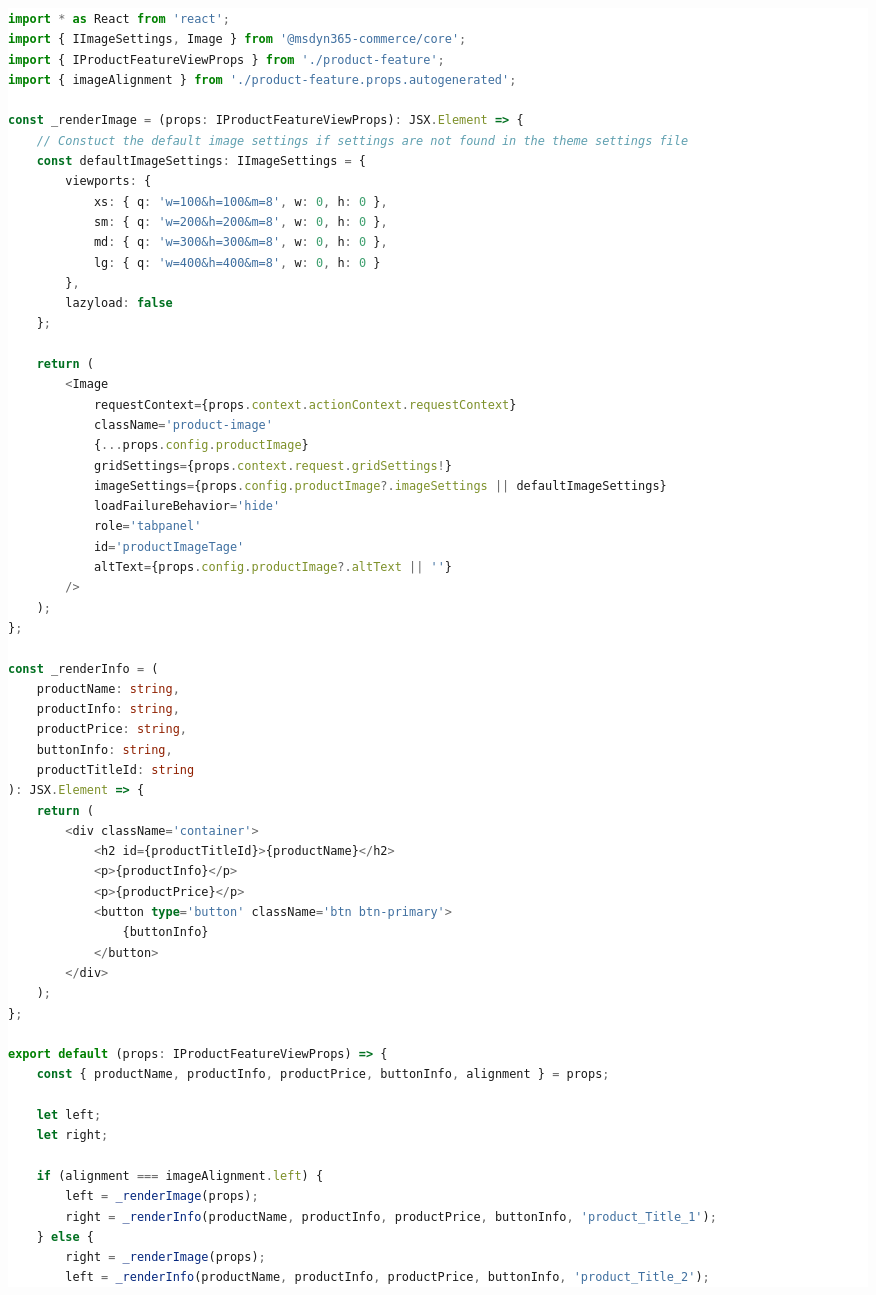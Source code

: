 ```typescript
import * as React from 'react';
import { IImageSettings, Image } from '@msdyn365-commerce/core';
import { IProductFeatureViewProps } from './product-feature';
import { imageAlignment } from './product-feature.props.autogenerated';

const _renderImage = (props: IProductFeatureViewProps): JSX.Element => {
    // Constuct the default image settings if settings are not found in the theme settings file
    const defaultImageSettings: IImageSettings = {
        viewports: {
            xs: { q: 'w=100&h=100&m=8', w: 0, h: 0 },
            sm: { q: 'w=200&h=200&m=8', w: 0, h: 0 },
            md: { q: 'w=300&h=300&m=8', w: 0, h: 0 },
            lg: { q: 'w=400&h=400&m=8', w: 0, h: 0 }
        },
        lazyload: false
    };

    return (
        <Image
            requestContext={props.context.actionContext.requestContext}
            className='product-image'
            {...props.config.productImage}
            gridSettings={props.context.request.gridSettings!}
            imageSettings={props.config.productImage?.imageSettings || defaultImageSettings}
            loadFailureBehavior='hide'
            role='tabpanel'
            id='productImageTage'
            altText={props.config.productImage?.altText || ''}
        />
    );
};

const _renderInfo = (
    productName: string,
    productInfo: string,
    productPrice: string,
    buttonInfo: string,
    productTitleId: string
): JSX.Element => {
    return (
        <div className='container'>
            <h2 id={productTitleId}>{productName}</h2>
            <p>{productInfo}</p>
            <p>{productPrice}</p>
            <button type='button' className='btn btn-primary'>
                {buttonInfo}
            </button>
        </div>
    );
};

export default (props: IProductFeatureViewProps) => {
    const { productName, productInfo, productPrice, buttonInfo, alignment } = props;

    let left;
    let right;

    if (alignment === imageAlignment.left) {
        left = _renderImage(props);
        right = _renderInfo(productName, productInfo, productPrice, buttonInfo, 'product_Title_1');
    } else {
        right = _renderImage(props);
        left = _renderInfo(productName, productInfo, productPrice, buttonInfo, 'product_Title_2');
```